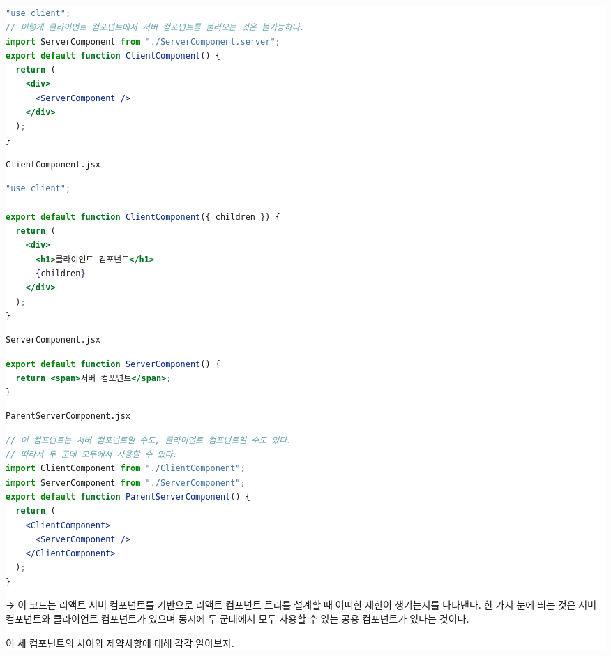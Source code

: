 ```jsx
"use client";
// 이렇게 클라이언트 컴포넌트에서 서버 컴포넌트를 불러오는 것은 불가능하다.
import ServerComponent from "./ServerComponent.server";
export default function ClientComponent() {
  return (
    <div>
      <ServerComponent />
    </div>
  );
}
```

`ClientComponent.jsx`

```jsx
"use client";

export default function ClientComponent({ children }) {
  return (
    <div>
      <h1>클라이언트 컴포넌트</h1>
      {children}
    </div>
  );
}
```

`ServerComponent.jsx`

```jsx
export default function ServerComponent() {
  return <span>서버 컴포넌트</span>;
}
```

`ParentServerComponent.jsx`

```jsx
// 이 컴포넌트는 서버 컴포넌트일 수도, 클라이언트 컴포넌트일 수도 있다.
// 따라서 두 군데 모두에서 사용할 수 있다.
import ClientComponent from "./ClientComponent";
import ServerComponent from "./ServerComponent";
export default function ParentServerComponent() {
  return (
    <ClientComponent>
      <ServerComponent />
    </ClientComponent>
  );
}
```

→ 이 코드는 리액트 서버 컴포넌트를 기반으로 리액트 컴포넌트 트리를 설계할 때 어떠한 제한이 생기는지를 나타낸다. 한 가지 눈에 띄는 것은 서버 컴포넌트와 클라이언트 컴포넌트가 있으며 동시에 두 군데에서 모두 사용할 수 있는 공용 컴포넌트가 있다는 것이다.

이 세 컴포넌트의 차이와 제약사항에 대해 각각 알아보자.
